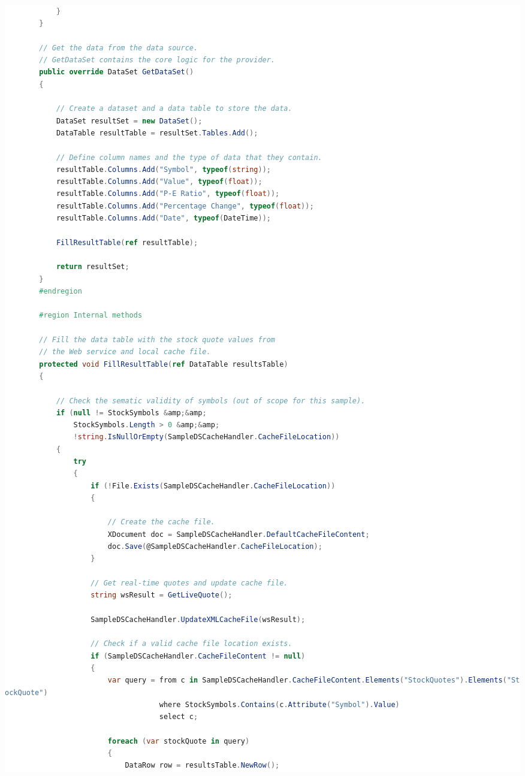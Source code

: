 ```cs
            }
        }

        // Get the data from the data source.
        // GetDataSet contains the core logic for the provider.
        public override DataSet GetDataSet()
        {

            // Create a dataset and a data table to store the data.
            DataSet resultSet = new DataSet();
            DataTable resultTable = resultSet.Tables.Add();

            // Define column names and the type of data that they contain. 
            resultTable.Columns.Add("Symbol", typeof(string));
            resultTable.Columns.Add("Value", typeof(float));
            resultTable.Columns.Add("P-E Ratio", typeof(float));
            resultTable.Columns.Add("Percentage Change", typeof(float));
            resultTable.Columns.Add("Date", typeof(DateTime));

            FillResultTable(ref resultTable);

            return resultSet;
        }
        #endregion

        #region Internal methods

        // Fill the data table with the stock quote values from
        // the Web service and local cache file.
        protected void FillResultTable(ref DataTable resultsTable)
        {

            // Check the sematic validity of symbols (out of scope for this sample).
            if (null != StockSymbols &amp;&amp;
                StockSymbols.Length > 0 &amp;&amp;
                !string.IsNullOrEmpty(SampleDSCacheHandler.CacheFileLocation))
            {
                try
                {
                    if (!File.Exists(SampleDSCacheHandler.CacheFileLocation))
                    {

                        // Create the cache file.
                        XDocument doc = SampleDSCacheHandler.DefaultCacheFileContent;
                        doc.Save(@SampleDSCacheHandler.CacheFileLocation);
                    }

                    // Get real-time quotes and update cache file.
                    string wsResult = GetLiveQuote();

                    SampleDSCacheHandler.UpdateXMLCacheFile(wsResult);

                    // Check if a valid cache file location exists.
                    if (SampleDSCacheHandler.CacheFileContent != null)
                    {
                        var query = from c in SampleDSCacheHandler.CacheFileContent.Elements("StockQuotes").Elements("StockQuote")
                                    where StockSymbols.Contains(c.Attribute("Symbol").Value)
                                    select c;

                        foreach (var stockQuote in query)
                        {
                            DataRow row = resultsTable.NewRow();
```